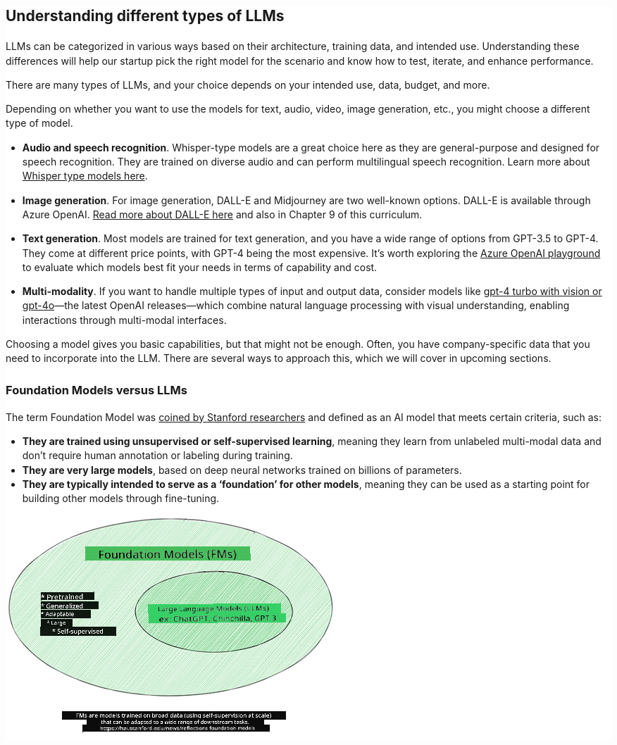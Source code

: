 ## Understanding different types of LLMs

LLMs can be categorized in various ways based on their architecture, training data, and intended use. Understanding these differences will help our startup pick the right model for the scenario and know how to test, iterate, and enhance performance.

There are many types of LLMs, and your choice depends on your intended use, data, budget, and more.

Depending on whether you want to use the models for text, audio, video, image generation, etc., you might choose a different type of model.

- **Audio and speech recognition**. Whisper-type models are a great choice here as they are general-purpose and designed for speech recognition. They are trained on diverse audio and can perform multilingual speech recognition. Learn more about [Whisper type models here](https://platform.openai.com/docs/models/whisper?WT.mc_id=academic-105485-koreyst).

- **Image generation**. For image generation, DALL-E and Midjourney are two well-known options. DALL-E is available through Azure OpenAI. [Read more about DALL-E here](https://platform.openai.com/docs/models/dall-e?WT.mc_id=academic-105485-koreyst) and also in Chapter 9 of this curriculum.

- **Text generation**. Most models are trained for text generation, and you have a wide range of options from GPT-3.5 to GPT-4. They come at different price points, with GPT-4 being the most expensive. It’s worth exploring the [Azure OpenAI playground](https://oai.azure.com/portal/playground?WT.mc_id=academic-105485-koreyst) to evaluate which models best fit your needs in terms of capability and cost.

- **Multi-modality**. If you want to handle multiple types of input and output data, consider models like [gpt-4 turbo with vision or gpt-4o](https://learn.microsoft.com/azure/ai-services/openai/concepts/models#gpt-4-and-gpt-4-turbo-models?WT.mc_id=academic-105485-koreyst)—the latest OpenAI releases—which combine natural language processing with visual understanding, enabling interactions through multi-modal interfaces.

Choosing a model gives you basic capabilities, but that might not be enough. Often, you have company-specific data that you need to incorporate into the LLM. There are several ways to approach this, which we will cover in upcoming sections.

### Foundation Models versus LLMs

The term Foundation Model was [coined by Stanford researchers](https://arxiv.org/abs/2108.07258?WT.mc_id=academic-105485-koreyst) and defined as an AI model that meets certain criteria, such as:

- **They are trained using unsupervised or self-supervised learning**, meaning they learn from unlabeled multi-modal data and don’t require human annotation or labeling during training.
- **They are very large models**, based on deep neural networks trained on billions of parameters.
- **They are typically intended to serve as a ‘foundation’ for other models**, meaning they can be used as a starting point for building other models through fine-tuning.

![Foundation Models versus LLMs](../../../translated_images/FoundationModel.e4859dbb7a825c94b284f17eae1c186aabc21d4d8644331f5b007d809cf8d0f2.en.png)
